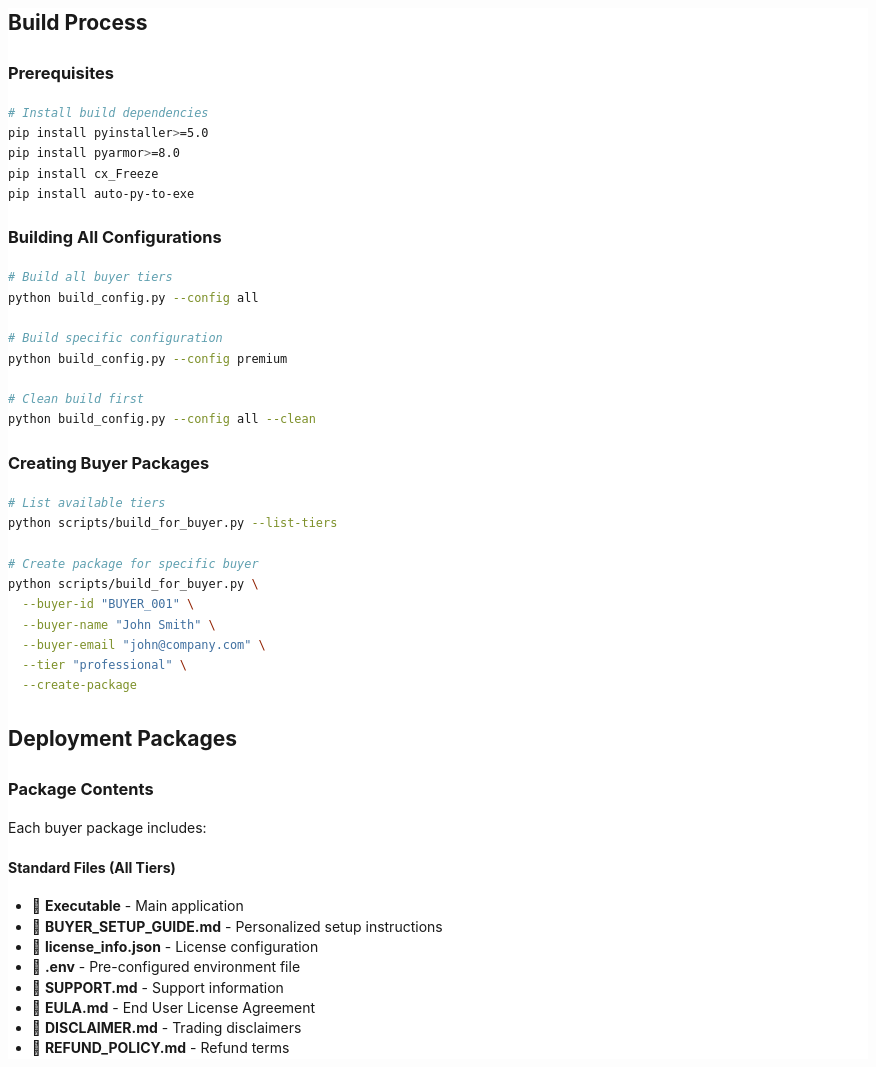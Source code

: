 ## Build Process

### Prerequisites

```bash
# Install build dependencies
pip install pyinstaller>=5.0
pip install pyarmor>=8.0
pip install cx_Freeze
pip install auto-py-to-exe
```

### Building All Configurations

```bash
# Build all buyer tiers
python build_config.py --config all

# Build specific configuration
python build_config.py --config premium

# Clean build first
python build_config.py --config all --clean
```

### Creating Buyer Packages

```bash
# List available tiers
python scripts/build_for_buyer.py --list-tiers

# Create package for specific buyer
python scripts/build_for_buyer.py \
  --buyer-id "BUYER_001" \
  --buyer-name "John Smith" \
  --buyer-email "john@company.com" \
  --tier "professional" \
  --create-package
```

## Deployment Packages

### Package Contents

Each buyer package includes:

#### Standard Files (All Tiers)
- 📁 **Executable** - Main application
- 📄 **BUYER_SETUP_GUIDE.md** - Personalized setup instructions
- 📄 **license_info.json** - License configuration
- 📄 **.env** - Pre-configured environment file
- 📄 **SUPPORT.md** - Support information
- 📄 **EULA.md** - End User License Agreement
- 📄 **DISCLAIMER.md** - Trading disclaimers
- 📄 **REFUND_POLICY.md** - Refund terms
